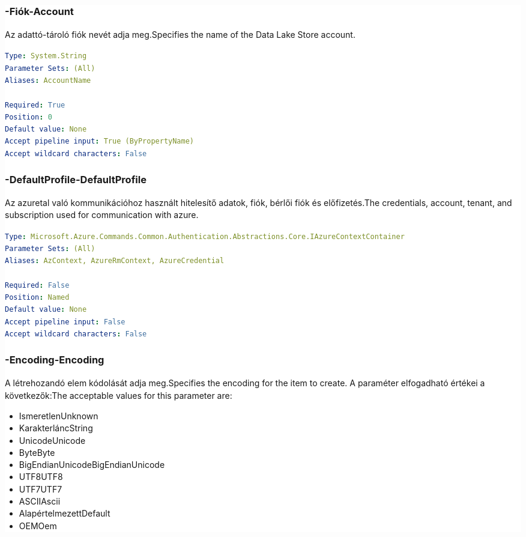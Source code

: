 ### <span data-ttu-id="ae829-116">-Fiók</span><span class="sxs-lookup"><span data-stu-id="ae829-116">-Account</span></span>
<span data-ttu-id="ae829-117">Az adattó-tároló fiók nevét adja meg.</span><span class="sxs-lookup"><span data-stu-id="ae829-117">Specifies the name of the Data Lake Store account.</span></span>

```yaml
Type: System.String
Parameter Sets: (All)
Aliases: AccountName

Required: True
Position: 0
Default value: None
Accept pipeline input: True (ByPropertyName)
Accept wildcard characters: False
```

### <span data-ttu-id="ae829-118">-DefaultProfile</span><span class="sxs-lookup"><span data-stu-id="ae829-118">-DefaultProfile</span></span>
<span data-ttu-id="ae829-119">Az azuretal való kommunikációhoz használt hitelesítő adatok, fiók, bérlői fiók és előfizetés.</span><span class="sxs-lookup"><span data-stu-id="ae829-119">The credentials, account, tenant, and subscription used for communication with azure.</span></span>

```yaml
Type: Microsoft.Azure.Commands.Common.Authentication.Abstractions.Core.IAzureContextContainer
Parameter Sets: (All)
Aliases: AzContext, AzureRmContext, AzureCredential

Required: False
Position: Named
Default value: None
Accept pipeline input: False
Accept wildcard characters: False
```

### <span data-ttu-id="ae829-120">-Encoding</span><span class="sxs-lookup"><span data-stu-id="ae829-120">-Encoding</span></span>
<span data-ttu-id="ae829-121">A létrehozandó elem kódolását adja meg.</span><span class="sxs-lookup"><span data-stu-id="ae829-121">Specifies the encoding for the item to create.</span></span>
<span data-ttu-id="ae829-122">A paraméter elfogadható értékei a következők:</span><span class="sxs-lookup"><span data-stu-id="ae829-122">The acceptable values for this parameter are:</span></span>
- <span data-ttu-id="ae829-123">Ismeretlen</span><span class="sxs-lookup"><span data-stu-id="ae829-123">Unknown</span></span>
- <span data-ttu-id="ae829-124">Karakterlánc</span><span class="sxs-lookup"><span data-stu-id="ae829-124">String</span></span>
- <span data-ttu-id="ae829-125">Unicode</span><span class="sxs-lookup"><span data-stu-id="ae829-125">Unicode</span></span>
- <span data-ttu-id="ae829-126">Byte</span><span class="sxs-lookup"><span data-stu-id="ae829-126">Byte</span></span>
- <span data-ttu-id="ae829-127">BigEndianUnicode</span><span class="sxs-lookup"><span data-stu-id="ae829-127">BigEndianUnicode</span></span>
- <span data-ttu-id="ae829-128">UTF8</span><span class="sxs-lookup"><span data-stu-id="ae829-128">UTF8</span></span>
- <span data-ttu-id="ae829-129">UTF7</span><span class="sxs-lookup"><span data-stu-id="ae829-129">UTF7</span></span>
- <span data-ttu-id="ae829-130">ASCII</span><span class="sxs-lookup"><span data-stu-id="ae829-130">Ascii</span></span>
- <span data-ttu-id="ae829-131">Alapértelmezett</span><span class="sxs-lookup"><span data-stu-id="ae829-131">Default</span></span>
- <span data-ttu-id="ae829-132">OEM</span><span class="sxs-lookup"><span data-stu-id="ae829-132">Oem</span></span>